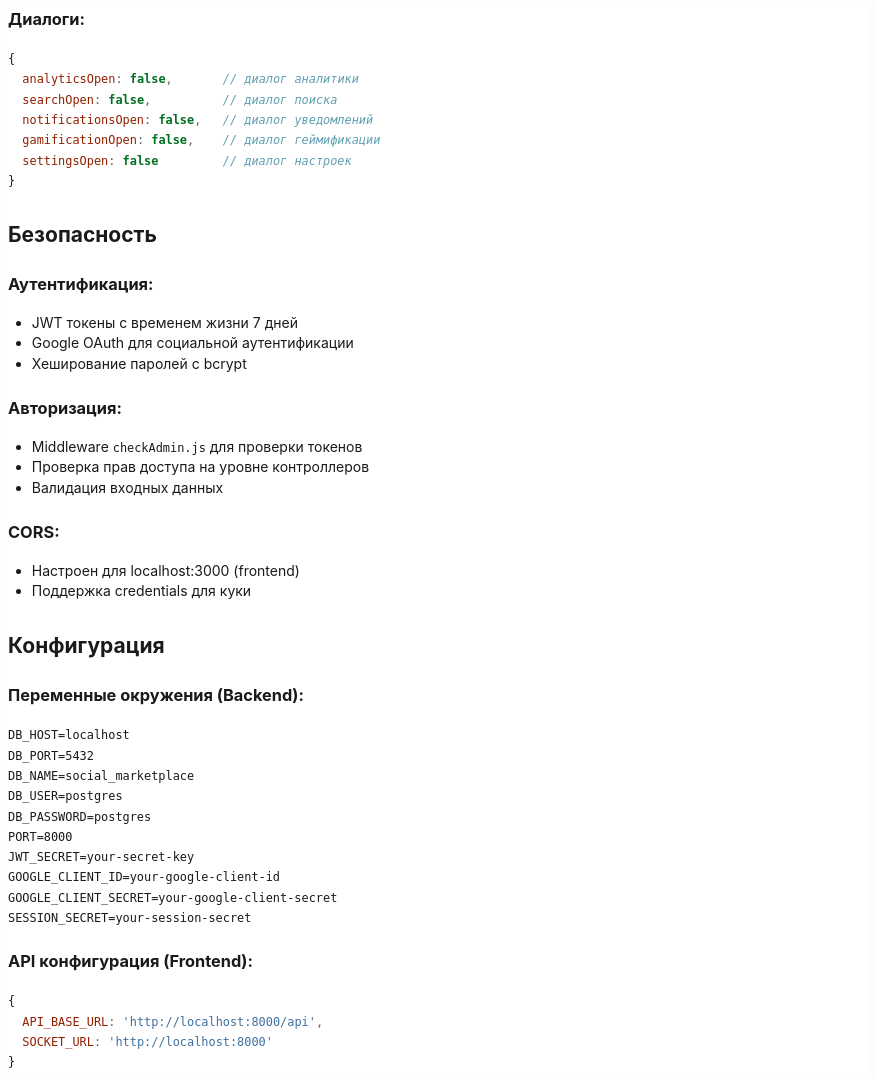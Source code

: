 ### Диалоги:
```javascript
{
  analyticsOpen: false,       // диалог аналитики
  searchOpen: false,          // диалог поиска
  notificationsOpen: false,   // диалог уведомлений
  gamificationOpen: false,    // диалог геймификации
  settingsOpen: false         // диалог настроек
}
```

## Безопасность

### Аутентификация:
- JWT токены с временем жизни 7 дней
- Google OAuth для социальной аутентификации
- Хеширование паролей с bcrypt

### Авторизация:
- Middleware `checkAdmin.js` для проверки токенов
- Проверка прав доступа на уровне контроллеров
- Валидация входных данных

### CORS:
- Настроен для localhost:3000 (frontend)
- Поддержка credentials для куки

## Конфигурация

### Переменные окружения (Backend):
```env
DB_HOST=localhost
DB_PORT=5432
DB_NAME=social_marketplace
DB_USER=postgres
DB_PASSWORD=postgres
PORT=8000
JWT_SECRET=your-secret-key
GOOGLE_CLIENT_ID=your-google-client-id
GOOGLE_CLIENT_SECRET=your-google-client-secret
SESSION_SECRET=your-session-secret
```

### API конфигурация (Frontend):
```javascript
{
  API_BASE_URL: 'http://localhost:8000/api',
  SOCKET_URL: 'http://localhost:8000'
}
```
